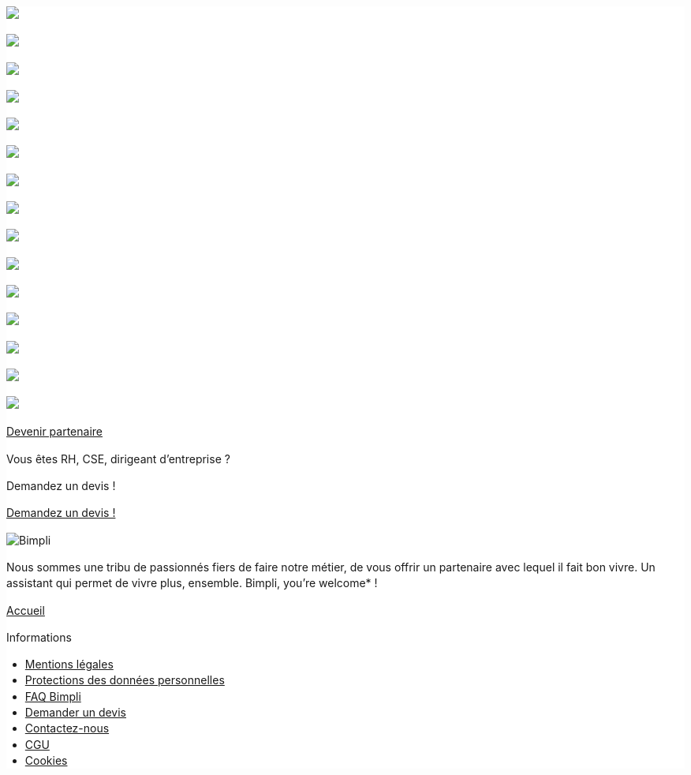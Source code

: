 ![](https://www.bimpli.com/wp-content/uploads/2022/05/img-client-sephora-160x21.png)

![](https://www.bimpli.com/wp-content/uploads/2022/05/img-client-darty-51x50.png)

![](https://www.bimpli.com/wp-content/uploads/2022/05/img-client-deliveroo.png)

![](https://www.bimpli.com/wp-content/uploads/2022/05/img-client-picard-76x50.png)

![](https://www.bimpli.com/wp-content/uploads/2022/05/img-client-mcdo-51x50.png)

![](https://www.bimpli.com/wp-content/uploads/2022/05/img-client-monoprix.png)

![](https://www.bimpli.com/wp-content/uploads/2022/05/img-client-fnac-49x50.png)

![](https://www.bimpli.com/wp-content/uploads/2022/05/img-client-o-2-78x50.png)

![](https://www.bimpli.com/wp-content/uploads/2022/05/img-client-puydufou-160x41.png)

![](https://www.bimpli.com/wp-content/uploads/2022/05/img-client-grandfrais-51x50.png)

![](https://www.bimpli.com/wp-content/uploads/2022/05/img-client-acadomia.png)

![](https://www.bimpli.com/wp-content/uploads/2022/05/img-client-pathe-81x50.png)

![](https://www.bimpli.com/wp-content/uploads/2022/05/img-client-flunch.png)

![](https://www.bimpli.com/wp-content/uploads/2022/05/img-client-disney.png)

![](https://www.bimpli.com/wp-content/uploads/2022/05/img-client-intersport.png)

[Devenir partenaire](https://www.apetiz.com/commercants/ "Devenir partenaire")

Vous êtes RH, CSE, dirigeant d’entreprise ?

Demandez un devis !

[Demandez un devis !](https://www.apetiz.com/recevez-un-devis/ "Demandez un devis !")

![Bimpli](https://www.bimpli.com/wp-content/uploads/2022/05/branding-logo-baseline.png)

Nous sommes une tribu de passionnés fiers de faire notre métier, de vous offrir un partenaire avec lequel il fait bon vivre. Un assistant qui permet de vivre plus, ensemble. Bimpli, you’re welcome\* !

[Accueil](https://www.apetiz.com/ "Accueil")

Informations

* [Mentions légales](https://www.bimpli.com/mentions-legales/)
* [Protections des données personnelles](https://www.bimpli.com/protections-des-donnees-personnelles/)
* [FAQ Bimpli](https://www.bimpli.com/faq/)
* [Demander un devis](https://www.bimpli.com/recevez-un-devis/)
* [Contactez-nous](https://www.bimpli.com/contact/)
* [CGU](https://www.bimpli.com/conditions-generales-dutilisation/)
* [Cookies](#piwikConsent)
